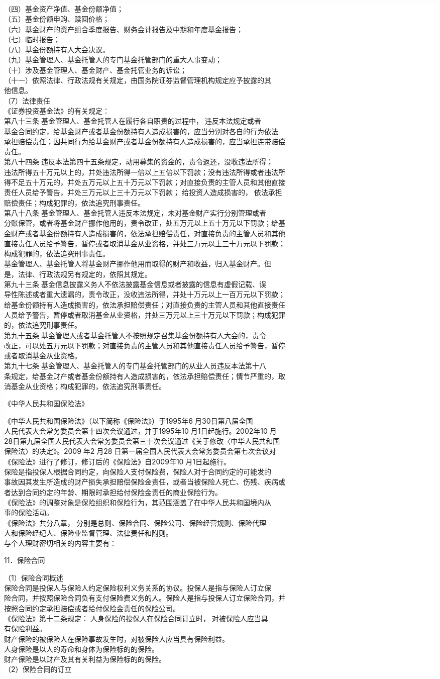 （四）基金资产净值、基金份额净值； <br />
（五）基金份额申购、赎回价格； <br />
（六）基金财产的资产组合季度报告、财务会计报告及中期和年度基金报告； <br />
（七）临时报告； <br />
（八）基金份额持有人大会决议。 <br />
（九）基金管理人、基金托管人的专门基金托管部门的重大人事变动； <br />
（十）涉及基金管理人、基金财产、基金托管业务的诉讼； <br />
（十一）依照法律、行政法规有关规定，由国务院证券监督管理机构规定应予披露的其 <br />
他信息。 <br />
（7）法律责任 <br />
《证券投资基金法》的有关规定： <br />
第八十三条 基金管理人、基金托管人在履行各自职责的过程中， 违反本法规定或者 <br />
基金合同约定，给基金财产或者基金份额持有人造成损害的，应当分别对各自的行为依法 <br />
承担赔偿责任；因共同行为给基金财产或者基金份额持有人造成损害的，应当承担连带赔偿 <br />
责任。 <br />
第八十四条 违反本法第四十五条规定，动用募集的资金的，责令返还，没收违法所得； <br />
违法所得五十万元以上的，并处违法所得一倍以上五倍以下罚款；没有违法所得或者违法所 <br />
得不足五十万元的，并处五万元以上五十万元以下罚款；对直接负责的主管人员和其他直接 <br />
责任人员给予警告，并处三万元以上三十万元以下罚款； 给投资人造成损害的， 依法承担 <br />
赔偿责任；构成犯罪的，依法追究刑事责任。 <br />
第八十八条 基金管理人、基金托管人违反本法规定，未对基金财产实行分别管理或者 <br />
分账保管，或者将基金财产挪作他用的，责令改正，处五万元以上五十万元以下罚款；给基 <br />
金财产或者基金份额持有人造成损害的，依法承担赔偿责任，对直接负责的主管人员和其他 <br />
直接责任人员给予警告，暂停或者取消基金从业资格，并处三万元以上三十万元以下罚款； <br />
构成犯罪的，依法追究刑事责任。 <br />
基金管理人、基金托管人将基金财产挪作他用而取得的财产和收益，归入基金财产。但 <br />
是，法律、行政法规另有规定的，依照其规定。 <br />
第九十三条 基金信息披露义务人不依法披露基金信息或者披露的信息有虚假记载、误 <br />
导性陈述或者重大遗漏的，责令改正，没收违法所得，并处十万元以上一百万元以下罚款； <br />
给基金份额持有人造成损害的，依法承担赔偿责任；对直接负责的主管人员和其他直接责任 <br />
人员给予警告，暂停或者取消基金从业资格，并处三万元以上三十万元以下罚款；构成犯罪 <br />
的，依法追究刑事责任。 <br />
第九十五条 基金管理人或者基金托管人不按照规定召集基金份额持有人大会的，责令 <br />
改正，可以处五万元以下罚款；对直接负责的主管人员和其他直接责任人员给予警告，暂停 <br />
或者取消基金从业资格。 <br />
第九十七条 基金管理人、基金托管人的专门基金托管部门的从业人员违反本法第十八 <br />
条规定，给基金财产或者基金份额持有人造成损害的，依法承担赔偿责任；情节严重的，取 <br />
消基金从业资格；构成犯罪的，依法追究刑事责任。 <br />
</p>
    <p>《中华人民共和国保险法》 </p>
    <p> 《中华人民共和国保险法》（以下简称《保险法》）于1995年6 月30日第八届全国 <br />
      人民代表大会常务委员会第十四次会议通过，并于1995年10 月1日起施行。2002年10 月 <br />
      28日第九届全国人民代表大会常务委员会第三十次会议通过《关于修改〈中华人民共和国 <br />
      保险法〉的决定》。2009 年2 月28 日第一届全国人民代表大会常务委员会第七次会议对 <br />
      《保险法》进行了修订，修订后的《保险法》自2009年10 月1日起施行。 <br />
      保险是指投保人根据合同约定，向保险人支付保险费，保险人对于合同约定的可能发的 <br />
      事故因其发生所造成的财产损失承担赔偿保险金责任，或者当被保险人死亡、伤残、疾病或 <br />
      者达到合同约定的年龄、期限时承担给付保险金责任的商业保险行为。 <br />
      《保险法》的调整对象是保险组织和保险行为，其范围涵盖了在中华人民共和国境内从 <br />
      事的保险活动。 <br />
      《保险法》共分八章， 分别是总则、保险合同、保险公司、保险经营规则、保险代理 <br />
      人和保险经纪人、保险业监督管理、法律责任和附则。 <br />
      与个人理财密切相关的内容主要有： </p>
    <p>11．保险合同 </p>
    <p> （1）保险合同概述 <br />
      保险合同是投保人与保险人约定保险权利义务关系的协议。投保人是指与保险人订立保 <br />
      险合同，并按照保险合同负有支付保险费义务的人。保险人是指与投保人订立保险合同，并 <br />
      按照合同约定承担赔偿或者给付保险金责任的保险公司。 <br />
      《保险法》第十二条规定： 人身保险的投保人在保险合同订立时， 对被保险人应当具 <br />
      有保险利益。 <br />
      财产保险的被保险人在保险事故发生时，对被保险人应当具有保险利益。 <br />
      人身保险是以人的寿命和身体为保险标的的保险。 <br />
      财产保险是以财产及其有关利益为保险标的的保险。 <br />
      （2）保险合同的订立 <br />